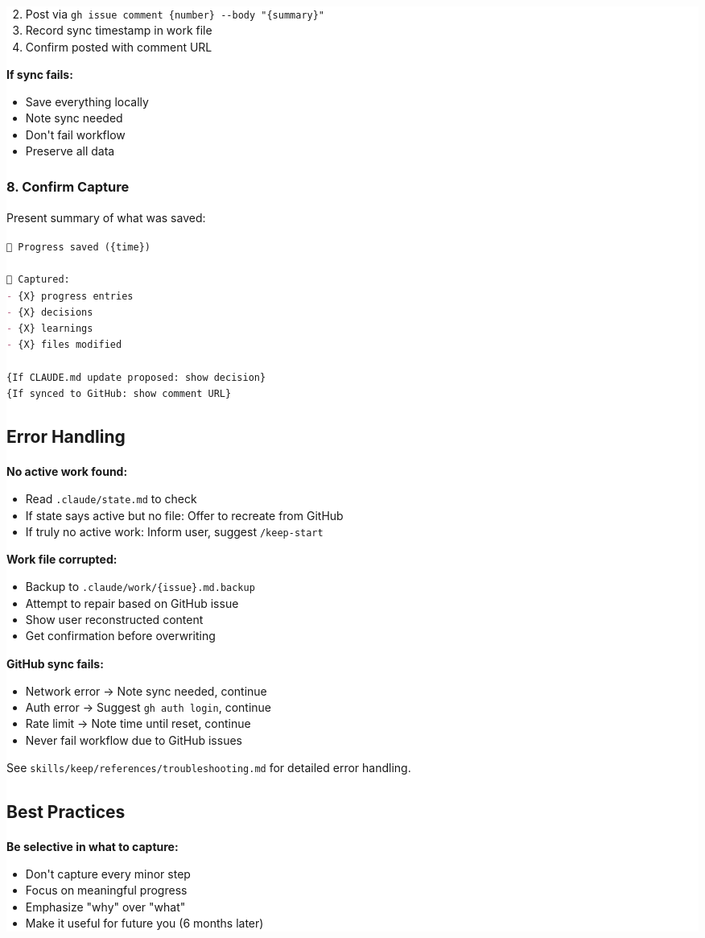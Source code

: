 2. Post via `gh issue comment {number} --body "{summary}"`
3. Record sync timestamp in work file
4. Confirm posted with comment URL

**If sync fails:**
- Save everything locally
- Note sync needed
- Don't fail workflow
- Preserve all data

### 8. Confirm Capture

Present summary of what was saved:
```markdown
💾 Progress saved ({time})

📝 Captured:
- {X} progress entries
- {X} decisions
- {X} learnings
- {X} files modified

{If CLAUDE.md update proposed: show decision}
{If synced to GitHub: show comment URL}
```

## Error Handling

**No active work found:**
- Read `.claude/state.md` to check
- If state says active but no file: Offer to recreate from GitHub
- If truly no active work: Inform user, suggest `/keep-start`

**Work file corrupted:**
- Backup to `.claude/work/{issue}.md.backup`
- Attempt to repair based on GitHub issue
- Show user reconstructed content
- Get confirmation before overwriting

**GitHub sync fails:**
- Network error → Note sync needed, continue
- Auth error → Suggest `gh auth login`, continue
- Rate limit → Note time until reset, continue
- Never fail workflow due to GitHub issues

See `skills/keep/references/troubleshooting.md` for detailed error handling.

## Best Practices

**Be selective in what to capture:**
- Don't capture every minor step
- Focus on meaningful progress
- Emphasize "why" over "what"
- Make it useful for future you (6 months later)
